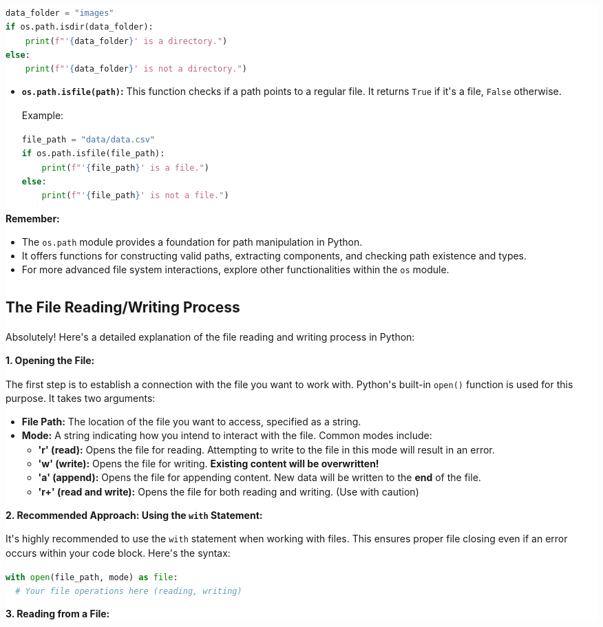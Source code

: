   ```python
  data_folder = "images"
  if os.path.isdir(data_folder):
      print(f"'{data_folder}' is a directory.")
  else:
      print(f"'{data_folder}' is not a directory.")
  ```

* **`os.path.isfile(path)`:** This function checks if a path points to a regular file. It returns `True` if it's a file, `False` otherwise.

  Example:

  ```python
  file_path = "data/data.csv"
  if os.path.isfile(file_path):
      print(f"'{file_path}' is a file.")
  else:
      print(f"'{file_path}' is not a file.")
  ```

**Remember:**

* The `os.path` module provides a foundation for path manipulation in Python.
* It offers functions for constructing valid paths, extracting components, and checking path existence and types.
* For more advanced file system interactions, explore other functionalities within the `os` module.

## The File Reading/Writing Process
Absolutely! Here's a detailed explanation of the file reading and writing process in Python:

**1. Opening the File:**

The first step is to establish a connection with the file you want to work with. Python's built-in `open()` function is used for this purpose. It takes two arguments:

* **File Path:** The location of the file you want to access, specified as a string.
* **Mode:** A string indicating how you intend to interact with the file. Common modes include:
    * **'r' (read):** Opens the file for reading. Attempting to write to the file in this mode will result in an error.
    * **'w' (write):** Opens the file for writing. **Existing content will be overwritten!**
    * **'a' (append):** Opens the file for appending content. New data will be written to the **end** of the file.
    * **'r+' (read and write):** Opens the file for both reading and writing. (Use with caution)

**2. Recommended Approach: Using the `with` Statement:**

It's highly recommended to use the `with` statement when working with files. This ensures proper file closing even if an error occurs within your code block. Here's the syntax:

```python
with open(file_path, mode) as file:
  # Your file operations here (reading, writing)
```

**3. Reading from a File:**
